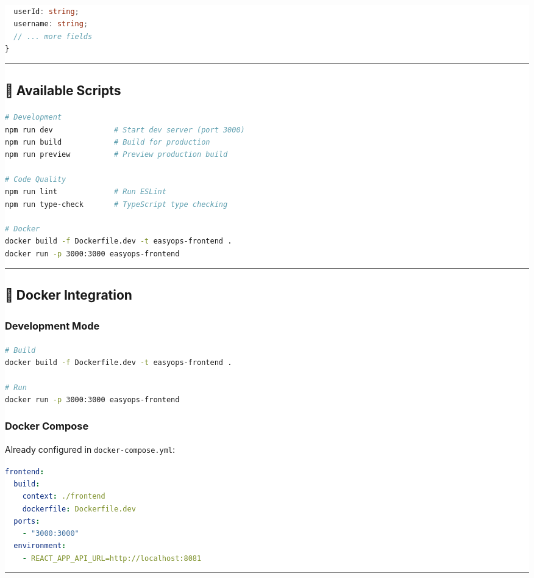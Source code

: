 ```typescript
  userId: string;
  username: string;
  // ... more fields
}
```

---

## 🚀 Available Scripts

```bash
# Development
npm run dev              # Start dev server (port 3000)
npm run build            # Build for production
npm run preview          # Preview production build

# Code Quality
npm run lint             # Run ESLint
npm run type-check       # TypeScript type checking

# Docker
docker build -f Dockerfile.dev -t easyops-frontend .
docker run -p 3000:3000 easyops-frontend
```

---

## 🐳 Docker Integration

### **Development Mode**

```bash
# Build
docker build -f Dockerfile.dev -t easyops-frontend .

# Run
docker run -p 3000:3000 easyops-frontend
```

### **Docker Compose**

Already configured in `docker-compose.yml`:

```yaml
frontend:
  build:
    context: ./frontend
    dockerfile: Dockerfile.dev
  ports:
    - "3000:3000"
  environment:
    - REACT_APP_API_URL=http://localhost:8081
```

---